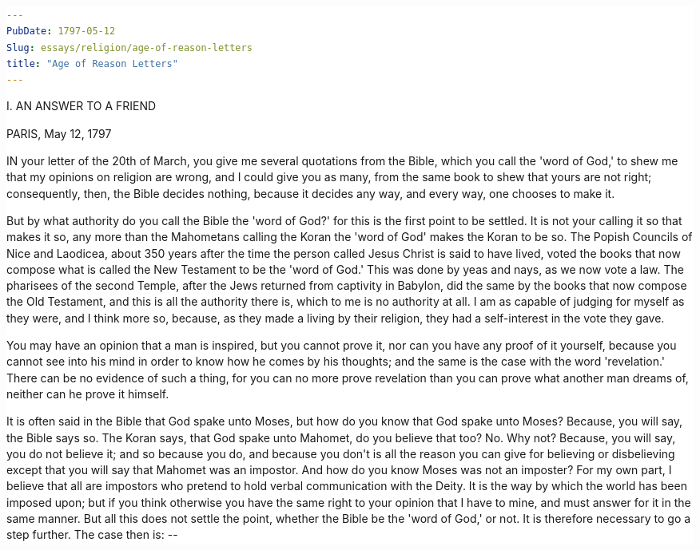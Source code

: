 ```yaml
---
PubDate: 1797-05-12
Slug: essays/religion/age-of-reason-letters
title: "Age of Reason Letters"
---
```


   I. AN ANSWER TO A FRIEND

   PARIS, May 12, 1797

   IN your letter of the 20th of March, you give me several quotations from
   the Bible, which you call the 'word of God,' to shew me that my opinions
   on religion are wrong, and I could give you as many, from the same book to
   shew that yours are not right; consequently, then, the Bible decides
   nothing, because it decides any way, and every way, one chooses to make
   it.

   But by what authority do you call the Bible the 'word of God?' for this is
   the first point to be settled. It is not your calling it so that makes it
   so, any more than the Mahometans calling the Koran the 'word of God' makes
   the Koran to be so. The Popish Councils of Nice and Laodicea, about 350
   years after the time the person called Jesus Christ is said to have lived,
   voted the books that now compose what is called the New Testament to be
   the 'word of God.' This was done by yeas and nays, as we now vote a law.
   The pharisees of the second Temple, after the Jews returned from captivity
   in Babylon, did the same by the books that now compose the Old Testament,
   and this is all the authority there is, which to me is no authority at
   all. I am as capable of judging for myself as they were, and I think more
   so, because, as they made a living by their religion, they had a
   self-interest in the vote they gave.

   You may have an opinion that a man is inspired, but you cannot prove it,
   nor can you have any proof of it yourself, because you cannot see into his
   mind in order to know how he comes by his thoughts; and the same is the
   case with the word 'revelation.' There can be no evidence of such a thing,
   for you can no more prove revelation than you can prove what another man
   dreams of, neither can he prove it himself.

   It is often said in the Bible that God spake unto Moses, but how do you
   know that God spake unto Moses? Because, you will say, the Bible says so.
   The Koran says, that God spake unto Mahomet, do you believe that too? No.
   Why not? Because, you will say, you do not believe it; and so because you
   do, and because you don't is all the reason you can give for believing or
   disbelieving except that you will say that Mahomet was an impostor. And
   how do you know Moses was not an imposter? For my own part, I believe that
   all are impostors who pretend to hold verbal communication with the Deity.
   It is the way by which the world has been imposed upon; but if you think
   otherwise you have the same right to your opinion that I have to mine, and
   must answer for it in the same manner. But all this does not settle the
   point, whether the Bible be the 'word of God,' or not. It is therefore
   necessary to go a step further. The case then is: --
